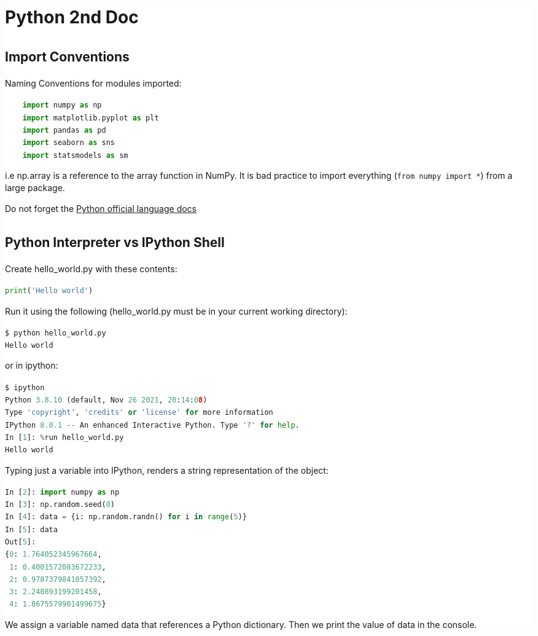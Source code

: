 # Python 2nd Doc   
## Import Conventions
Naming Conventions for modules imported:
```Python
    import numpy as np
    import matplotlib.pyplot as plt
    import pandas as pd
    import seaborn as sns
    import statsmodels as sm
```

i.e np.array is a reference to the array function in NumPy. It is bad practice to import everything (`from numpy import *`) from a large package.

Do not forget the [Python official language docs](https://docs.python.org/3/)

## Python Interpreter vs IPython Shell
Create hello_world.py with these contents:
```Python
print('Hello world')
```
Run it using the following (hello_world.py must be in your current working directory):
```
$ python hello_world.py
Hello world
```
or in ipython:
```Python
$ ipython
Python 3.8.10 (default, Nov 26 2021, 20:14:08)
Type 'copyright', 'credits' or 'license' for more information
IPython 8.0.1 -- An enhanced Interactive Python. Type '?' for help.
In [1]: %run hello_world.py
Hello world
```
Typing just a variable into IPython, renders a string representation of the object:
```Python
In [2]: import numpy as np
In [3]: np.random.seed(0)
In [4]: data = {i: np.random.randn() for i in range(5)}
In [5]: data
Out[5]:
{0: 1.764052345967664,
 1: 0.4001572083672233,
 2: 0.9787379841057392,
 3: 2.240893199201458,
 4: 1.8675579901499675}
```
We assign a variable named data that references a Python dictionary. Then we print the value of data in the console.
